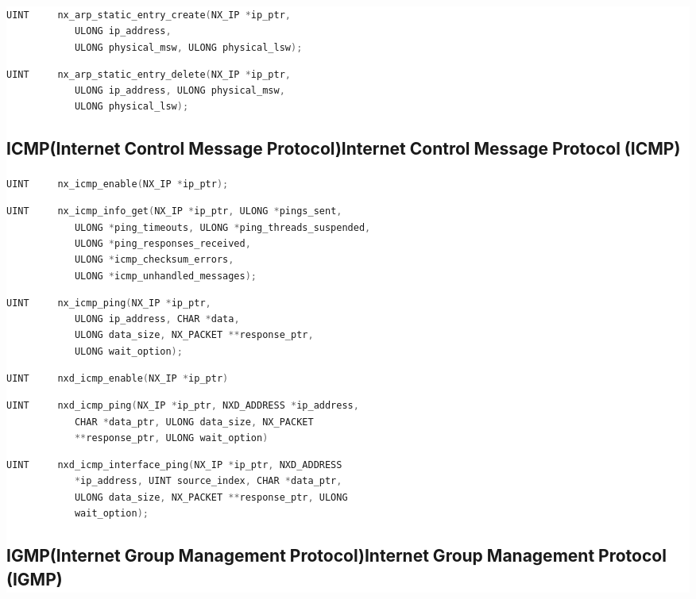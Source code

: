 ```c
```            
```c
UINT     nx_arp_static_entry_create(NX_IP *ip_ptr,
            ULONG ip_address,
            ULONG physical_msw, ULONG physical_lsw);
```
```c
UINT     nx_arp_static_entry_delete(NX_IP *ip_ptr,
            ULONG ip_address, ULONG physical_msw,
            ULONG physical_lsw);
```

## <a name="internet-control-message-protocol-icmp"></a><span data-ttu-id="a255c-105">ICMP(Internet Control Message Protocol)</span><span class="sxs-lookup"><span data-stu-id="a255c-105">Internet Control Message Protocol (ICMP)</span></span>  

```c
UINT     nx_icmp_enable(NX_IP *ip_ptr);
```
```c
UINT     nx_icmp_info_get(NX_IP *ip_ptr, ULONG *pings_sent,
            ULONG *ping_timeouts, ULONG *ping_threads_suspended,
            ULONG *ping_responses_received,
            ULONG *icmp_checksum_errors,
            ULONG *icmp_unhandled_messages);
```
```c
UINT     nx_icmp_ping(NX_IP *ip_ptr,
            ULONG ip_address, CHAR *data,
            ULONG data_size, NX_PACKET **response_ptr,
            ULONG wait_option);
```
```c
UINT     nxd_icmp_enable(NX_IP *ip_ptr)
```
```c
UINT     nxd_icmp_ping(NX_IP *ip_ptr, NXD_ADDRESS *ip_address,
            CHAR *data_ptr, ULONG data_size, NX_PACKET
            **response_ptr, ULONG wait_option)
```
```c
UINT     nxd_icmp_interface_ping(NX_IP *ip_ptr, NXD_ADDRESS
            *ip_address, UINT source_index, CHAR *data_ptr,
            ULONG data_size, NX_PACKET **response_ptr, ULONG
            wait_option);
```

## <a name="internet-group-management-protocol-igmp"></a><span data-ttu-id="a255c-106">IGMP(Internet Group Management Protocol)</span><span class="sxs-lookup"><span data-stu-id="a255c-106">Internet Group Management Protocol (IGMP)</span></span>  
